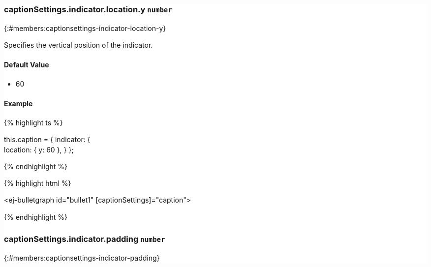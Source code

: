 





### captionSettings.indicator.location.y `number`
{:#members:captionsettings-indicator-location-y}








Specifies the vertical position of the indicator.




#### Default Value






* 60








#### Example

{% highlight ts %}

this.caption = {
    indicator: {               
       location: { 
           y: 60 
        },
    }
};

{% endhighlight %}

{% highlight html %}

<ej-bulletgraph id="bullet1" [captionSettings]="caption">         
          
</ej-bulletgraph>

{% endhighlight %}







### captionSettings.indicator.padding `number`
{:#members:captionsettings-indicator-padding}



